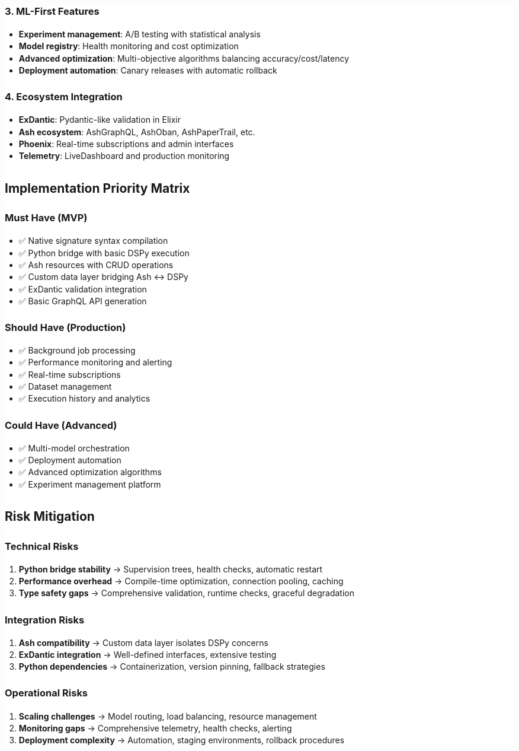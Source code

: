 ### 3. ML-First Features
- **Experiment management**: A/B testing with statistical analysis
- **Model registry**: Health monitoring and cost optimization
- **Advanced optimization**: Multi-objective algorithms balancing accuracy/cost/latency
- **Deployment automation**: Canary releases with automatic rollback

### 4. Ecosystem Integration
- **ExDantic**: Pydantic-like validation in Elixir
- **Ash ecosystem**: AshGraphQL, AshOban, AshPaperTrail, etc.
- **Phoenix**: Real-time subscriptions and admin interfaces
- **Telemetry**: LiveDashboard and production monitoring

## Implementation Priority Matrix

### Must Have (MVP)
- ✅ Native signature syntax compilation
- ✅ Python bridge with basic DSPy execution
- ✅ Ash resources with CRUD operations
- ✅ Custom data layer bridging Ash ↔ DSPy
- ✅ ExDantic validation integration
- ✅ Basic GraphQL API generation

### Should Have (Production)
- ✅ Background job processing
- ✅ Performance monitoring and alerting
- ✅ Real-time subscriptions
- ✅ Dataset management
- ✅ Execution history and analytics

### Could Have (Advanced)
- ✅ Multi-model orchestration
- ✅ Deployment automation
- ✅ Advanced optimization algorithms
- ✅ Experiment management platform

## Risk Mitigation

### Technical Risks
1. **Python bridge stability** → Supervision trees, health checks, automatic restart
2. **Performance overhead** → Compile-time optimization, connection pooling, caching
3. **Type safety gaps** → Comprehensive validation, runtime checks, graceful degradation

### Integration Risks  
1. **Ash compatibility** → Custom data layer isolates DSPy concerns
2. **ExDantic integration** → Well-defined interfaces, extensive testing
3. **Python dependencies** → Containerization, version pinning, fallback strategies

### Operational Risks
1. **Scaling challenges** → Model routing, load balancing, resource management
2. **Monitoring gaps** → Comprehensive telemetry, health checks, alerting
3. **Deployment complexity** → Automation, staging environments, rollback procedures

